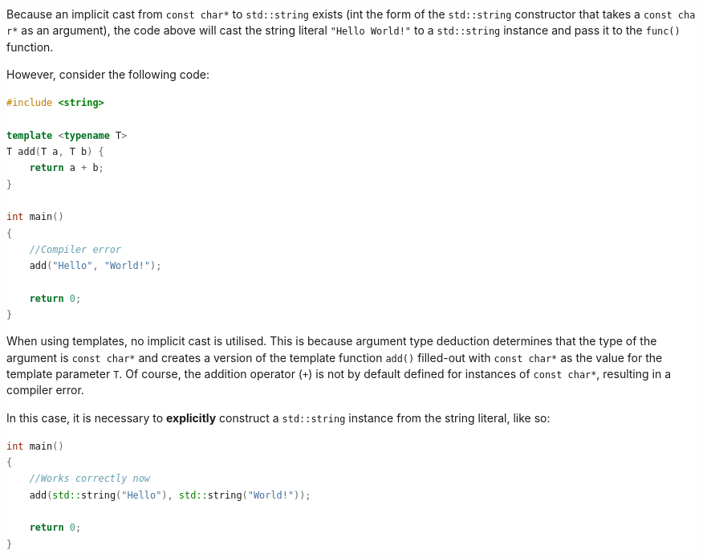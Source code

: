Because an implicit cast from `const char*` to `std::string` exists (int the form of the `std::string` constructor that takes a `const char*` as an argument), the code above will cast the string literal `"Hello World!"` to a `std::string` instance and pass it to the `func()` function.

However, consider the following code:

```cpp
#include <string>

template <typename T>
T add(T a, T b) {
	return a + b;
}

int main()
{
	//Compiler error
	add("Hello", "World!");
	
	return 0;
}
```

When using templates, no implicit cast is utilised. This is because argument type deduction determines that the type of the argument is `const char*` and creates a version of the template function `add()` filled-out with `const char*` as the value for the template parameter `T`. Of course, the addition operator (`+`) is not by default defined for instances of `const char*`, resulting in a compiler error.

In this case, it is necessary to **explicitly** construct a `std::string` instance from the string literal, like so:

```cpp
int main()
{
	//Works correctly now
	add(std::string("Hello"), std::string("World!"));
	
	return 0;
}
```
